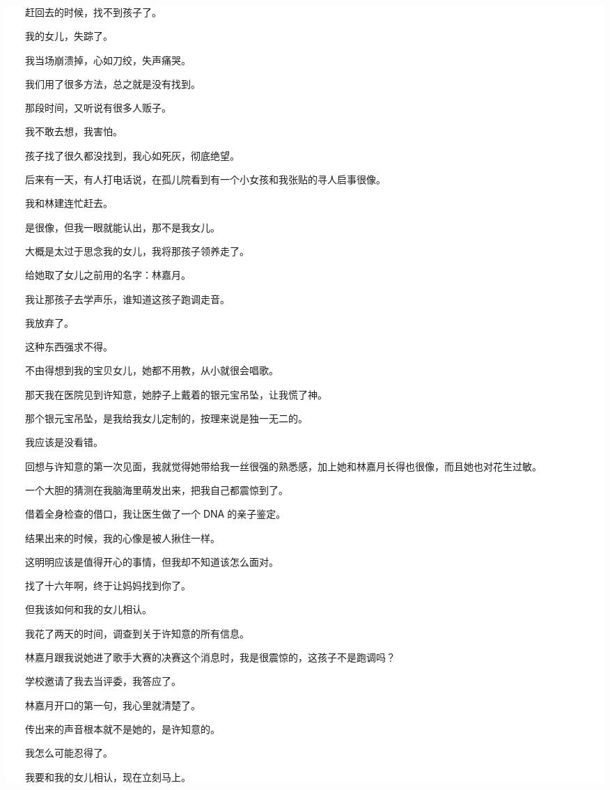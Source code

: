 &emsp;&emsp;赶回去的时候，找不到孩子了。  
  
&emsp;&emsp;我的女儿，失踪了。  
  
&emsp;&emsp;我当场崩溃掉，心如刀绞，失声痛哭。  
  
&emsp;&emsp;我们用了很多方法，总之就是没有找到。  
  
&emsp;&emsp;那段时间，又听说有很多人贩子。  
  
&emsp;&emsp;我不敢去想，我害怕。  
  
&emsp;&emsp;孩子找了很久都没找到，我心如死灰，彻底绝望。  
  
&emsp;&emsp;后来有一天，有人打电话说，在孤儿院看到有一个小女孩和我张贴的寻人启事很像。  
  
&emsp;&emsp;我和林建连忙赶去。  
  
&emsp;&emsp;是很像，但我一眼就能认出，那不是我女儿。  
  
&emsp;&emsp;大概是太过于思念我的女儿，我将那孩子领养走了。  
  
&emsp;&emsp;给她取了女儿之前用的名字：林嘉月。  
  
&emsp;&emsp;我让那孩子去学声乐，谁知道这孩子跑调走音。  
  
&emsp;&emsp;我放弃了。  
  
&emsp;&emsp;这种东西强求不得。  
  
&emsp;&emsp;不由得想到我的宝贝女儿，她都不用教，从小就很会唱歌。  
  
&emsp;&emsp;那天我在医院见到许知意，她脖子上戴着的银元宝吊坠，让我慌了神。  
  
&emsp;&emsp;那个银元宝吊坠，是我给我女儿定制的，按理来说是独一无二的。  
  
&emsp;&emsp;我应该是没看错。  
  
&emsp;&emsp;回想与许知意的第一次见面，我就觉得她带给我一丝很强的熟悉感，加上她和林嘉月长得也很像，而且她也对花生过敏。  
  
&emsp;&emsp;一个大胆的猜测在我脑海里萌发出来，把我自己都震惊到了。  
  
&emsp;&emsp;借着全身检查的借口，我让医生做了一个 DNA 的亲子鉴定。  
  
&emsp;&emsp;结果出来的时候，我的心像是被人揪住一样。  
  
&emsp;&emsp;这明明应该是值得开心的事情，但我却不知道该怎么面对。  
  
&emsp;&emsp;找了十六年啊，终于让妈妈找到你了。  
  
&emsp;&emsp;但我该如何和我的女儿相认。  
  
&emsp;&emsp;我花了两天的时间，调查到关于许知意的所有信息。  
  
&emsp;&emsp;林嘉月跟我说她进了歌手大赛的决赛这个消息时，我是很震惊的，这孩子不是跑调吗？  
  
&emsp;&emsp;学校邀请了我去当评委，我答应了。  
  
&emsp;&emsp;林嘉月开口的第一句，我心里就清楚了。  
  
&emsp;&emsp;传出来的声音根本就不是她的，是许知意的。  
  
&emsp;&emsp;我怎么可能忍得了。  
  
&emsp;&emsp;我要和我的女儿相认，现在立刻马上。  
  